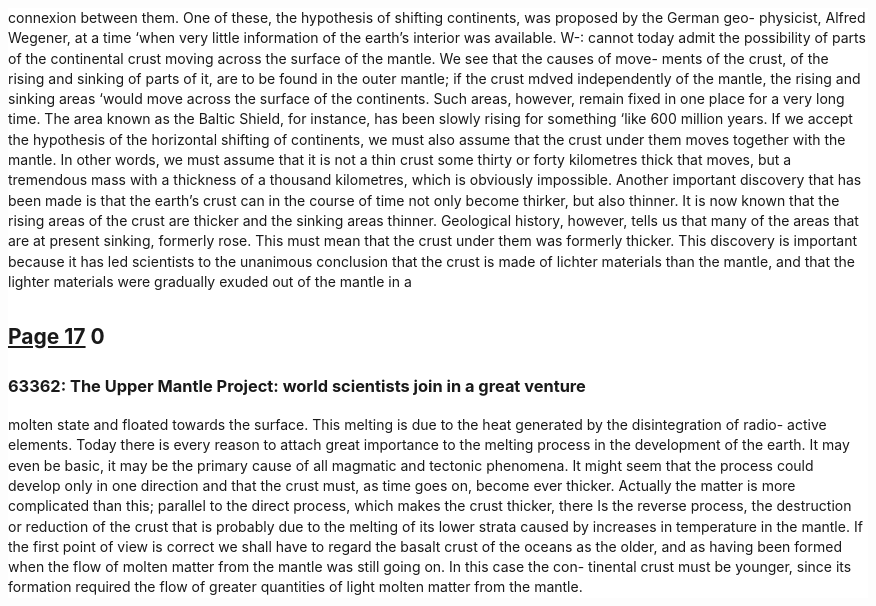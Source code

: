 connexion between them. One of these, the hypothesis of 
shifting continents, was proposed by the German geo- 
physicist, Alfred Wegener, at a time ‘when very little 
information of the earth’s interior was available. 
W-: cannot today admit the possibility of parts 
of the continental crust moving across the 
surface of the mantle. We see that the causes of move- 
ments of the crust, of the rising and sinking of parts of 
it, are to be found in the outer mantle; if the crust mdved 
independently of the mantle, the rising and sinking areas 
‘would move across the surface of the continents. Such 
areas, however, remain fixed in one place for a very long 
time. 
The area known as the Baltic Shield, for instance, has 
been slowly rising for something ‘like 600 million years. 
If we accept the hypothesis of the horizontal shifting of 
continents, we must also assume that the crust under 
them moves together with the mantle. In other words, we 
must assume that it is not a thin crust some thirty or 
forty kilometres thick that moves, but a tremendous mass 
with a thickness of a thousand kilometres, which is 
obviously impossible. 
Another important discovery that has been made is 
that the earth’s crust can in the course of time not only 
become thirker, but also thinner. It is now known that 
the rising areas of the crust are thicker and the sinking 
areas thinner. Geological history, however, tells us that 
many of the areas that are at present sinking, formerly 
rose. This must mean that the crust under them was 
formerly thicker. 
This discovery is important because it has led scientists 
to the unanimous conclusion that the crust is made of 
lichter materials than the mantle, and that the lighter 
materials were gradually exuded out of the mantle in a

## [Page 17](https://demo.humlab.umu.se/courier/063437engo.pdf#page=17) 0

### 63362: The Upper Mantle Project: world scientists join in a great venture

molten state and floated towards the surface. This melting 
is due to the heat generated by the disintegration of radio- 
active elements. 
Today there is every reason to attach great importance 
to the melting process in the development of the earth. 
It may even be basic, it may be the primary cause of all 
magmatic and tectonic phenomena. It might seem that 
the process could develop only in one direction and that 
the crust must, as time goes on, become ever thicker. 
Actually the matter is more complicated than this; 
parallel to the direct process, which makes the crust 
thicker, there Is the reverse process, the destruction or 
reduction of the crust that is probably due to the melting 
of its lower strata caused by increases in temperature in 
the mantle. 
If the first point of view is correct we shall have to 
regard the basalt crust of the oceans as the older, and 
as having been formed when the flow of molten matter 
from the mantle was still going on. In this case the con- 
tinental crust must be younger, since its formation 
required the flow of greater quantities of light molten 
matter from the mantle. 